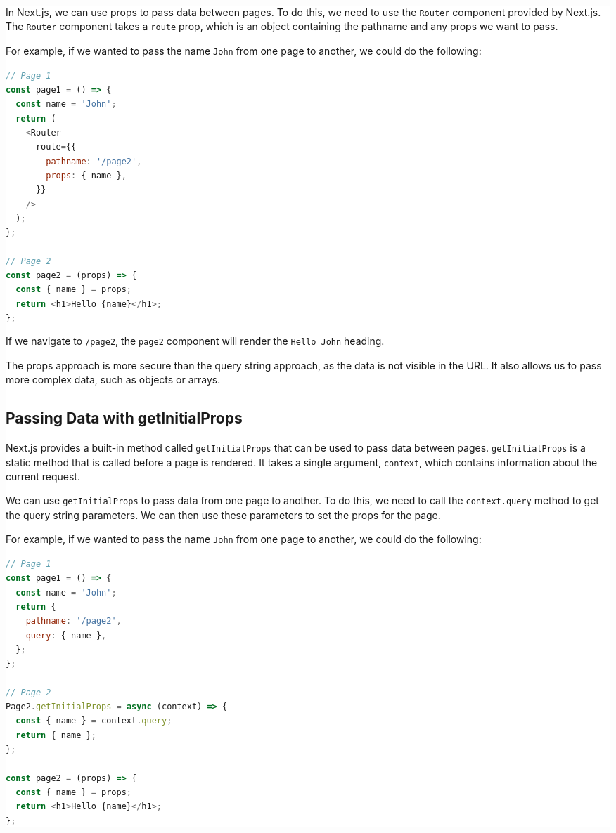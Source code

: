 In Next.js, we can use props to pass data between pages. To do this, we need to use the `Router` component provided by Next.js. The `Router` component takes a `route` prop, which is an object containing the pathname and any props we want to pass.

For example, if we wanted to pass the name `John` from one page to another, we could do the following:

```js
// Page 1
const page1 = () => {
  const name = 'John';
  return (
    <Router
      route={{
        pathname: '/page2',
        props: { name },
      }}
    />
  );
};

// Page 2
const page2 = (props) => {
  const { name } = props;
  return <h1>Hello {name}</h1>;
};
```

If we navigate to `/page2`, the `page2` component will render the `Hello John` heading.

The props approach is more secure than the query string approach, as the data is not visible in the URL. It also allows us to pass more complex data, such as objects or arrays.

## Passing Data with getInitialProps
Next.js provides a built-in method called `getInitialProps` that can be used to pass data between pages. `getInitialProps` is a static method that is called before a page is rendered. It takes a single argument, `context`, which contains information about the current request.

We can use `getInitialProps` to pass data from one page to another. To do this, we need to call the `context.query` method to get the query string parameters. We can then use these parameters to set the props for the page.

For example, if we wanted to pass the name `John` from one page to another, we could do the following:

```js
// Page 1
const page1 = () => {
  const name = 'John';
  return {
    pathname: '/page2',
    query: { name },
  };
};

// Page 2
Page2.getInitialProps = async (context) => {
  const { name } = context.query;
  return { name };
};

const page2 = (props) => {
  const { name } = props;
  return <h1>Hello {name}</h1>;
};
```
